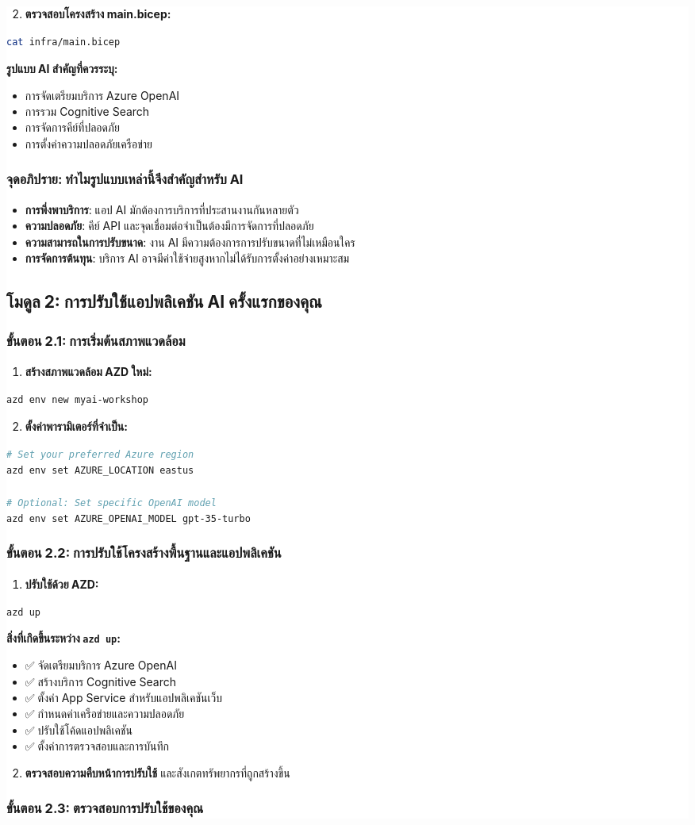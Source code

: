 2. **ตรวจสอบโครงสร้าง main.bicep:**
```bash
cat infra/main.bicep
```

**รูปแบบ AI สำคัญที่ควรระบุ:**
- การจัดเตรียมบริการ Azure OpenAI
- การรวม Cognitive Search
- การจัดการคีย์ที่ปลอดภัย
- การตั้งค่าความปลอดภัยเครือข่าย

### **จุดอภิปราย:** ทำไมรูปแบบเหล่านี้จึงสำคัญสำหรับ AI

- **การพึ่งพาบริการ**: แอป AI มักต้องการบริการที่ประสานงานกันหลายตัว
- **ความปลอดภัย**: คีย์ API และจุดเชื่อมต่อจำเป็นต้องมีการจัดการที่ปลอดภัย
- **ความสามารถในการปรับขนาด**: งาน AI มีความต้องการการปรับขนาดที่ไม่เหมือนใคร
- **การจัดการต้นทุน**: บริการ AI อาจมีค่าใช้จ่ายสูงหากไม่ได้รับการตั้งค่าอย่างเหมาะสม

## โมดูล 2: การปรับใช้แอปพลิเคชัน AI ครั้งแรกของคุณ

### ขั้นตอน 2.1: การเริ่มต้นสภาพแวดล้อม

1. **สร้างสภาพแวดล้อม AZD ใหม่:**
```bash
azd env new myai-workshop
```

2. **ตั้งค่าพารามิเตอร์ที่จำเป็น:**
```bash
# Set your preferred Azure region
azd env set AZURE_LOCATION eastus

# Optional: Set specific OpenAI model
azd env set AZURE_OPENAI_MODEL gpt-35-turbo
```

### ขั้นตอน 2.2: การปรับใช้โครงสร้างพื้นฐานและแอปพลิเคชัน

1. **ปรับใช้ด้วย AZD:**
```bash
azd up
```

**สิ่งที่เกิดขึ้นระหว่าง `azd up`:**
- ✅ จัดเตรียมบริการ Azure OpenAI
- ✅ สร้างบริการ Cognitive Search
- ✅ ตั้งค่า App Service สำหรับแอปพลิเคชันเว็บ
- ✅ กำหนดค่าเครือข่ายและความปลอดภัย
- ✅ ปรับใช้โค้ดแอปพลิเคชัน
- ✅ ตั้งค่าการตรวจสอบและการบันทึก

2. **ตรวจสอบความคืบหน้าการปรับใช้** และสังเกตทรัพยากรที่ถูกสร้างขึ้น

### ขั้นตอน 2.3: ตรวจสอบการปรับใช้ของคุณ

